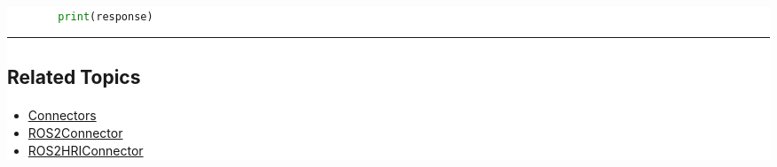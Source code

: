 ```python
        print(response)
```

---

## Related Topics

-   [Connectors](../API_documentation/connectors/overview.md)
-   [ROS2Connector](../API_documentation/connectors/ROS_2_Connectors.md#ros2connector)
-   [ROS2HRIConnector](../API_documentation/connectors/ROS_2_Connectors.md#ros2hriconnector)
